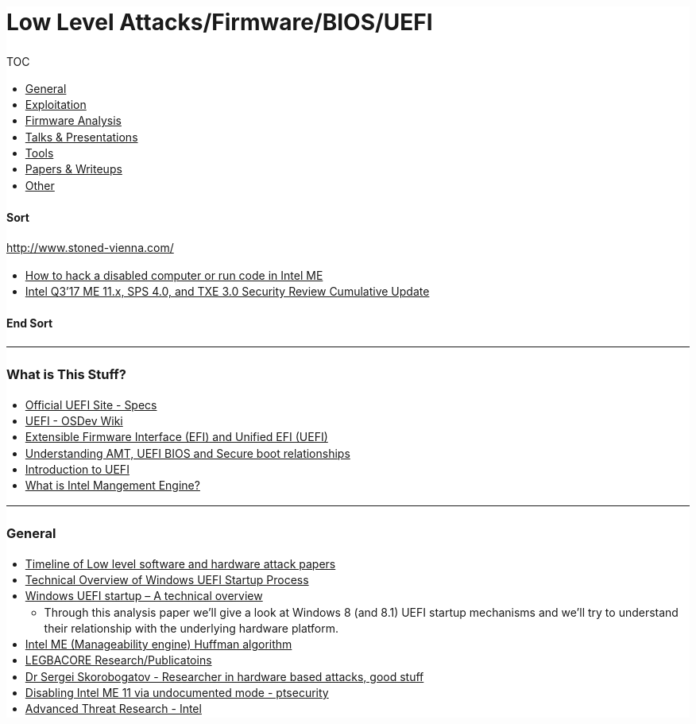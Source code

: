 
# Low Level Attacks/Firmware/BIOS/UEFI





TOC
* [General](#general)
* [Exploitation](#exploit)
* [Firmware Analysis](#firmware)
* [Talks & Presentations](#talks)
* [Tools](#tools)
* [Papers & Writeups](#papers)
* [Other](#other)





#### Sort
http://www.stoned-vienna.com/

* [How to hack a disabled computer or run code in Intel ME](http://blog.ptsecurity.ru/2018/01/intel-me.html)
* [Intel Q3’17 ME 11.x, SPS 4.0, and TXE 3.0 Security Review Cumulative Update](https://security-center.intel.com/advisory.aspx?intelid=INTEL-SA-00086&languageid=en-fr)

#### End Sort




----------------
### What is This Stuff?
* [Official UEFI Site - Specs](http://www.uefi.org/specsandtesttools)
* [UEFI - OSDev Wiki](http://wiki.osdev.org/UEFI)
* [Extensible Firmware Interface (EFI) and Unified EFI (UEFI)](http://www.intel.com/content/www/us/en/architecture-and-technology/unified-extensible-firmware-interface/efi-homepage-general-technology.html)
* [Understanding AMT, UEFI BIOS and Secure boot relationships](https://communities.intel.com/community/itpeernetwork/vproexpert/blog/2013/08/11/understanding-amt-uefi-bios-and-secure-boot-relationships)
* [Introduction to UEFI](http://x86asm.net/articles/introduction-to-uefi/)
* [What is Intel Mangement Engine?](http://me.bios.io/ME:About)



-----------------
### <a name="general">General</a>
* [Timeline of Low level software and hardware attack papers](http://timeglider.com/timeline/5ca2daa6078caaf4)
* [Technical Overview of Windows UEFI Startup Process](http://news.saferbytes.it/analisi/2013/10/windows-uefi-startup-a-technical-overview/)
* [Windows UEFI startup – A technical overview](http://news.saferbytes.it/analisi/2013/10/windows-uefi-startup-a-technical-overview/)
	* Through this analysis paper we’ll give a look at Windows 8 (and 8.1) UEFI startup mechanisms and we’ll try to understand their relationship with the underlying hardware platform.
* [Intel ME (Manageability engine) Huffman algorithm](http://io.smashthestack.org/me/)
* [LEGBACORE Research/Publicatoins](http://www.legbacore.com/Research.html)
* [Dr Sergei Skorobogatov - Researcher in hardware based attacks, good stuff](https://www.cl.cam.ac.uk/~sps32/)
* [Disabling Intel ME 11 via undocumented mode - ptsecurity](http://blog.ptsecurity.com/2017/08/disabling-intel-me.html)
* [Advanced Threat Research - Intel](http://www.intelsecurity.com/advanced-threat-research/index.html)
